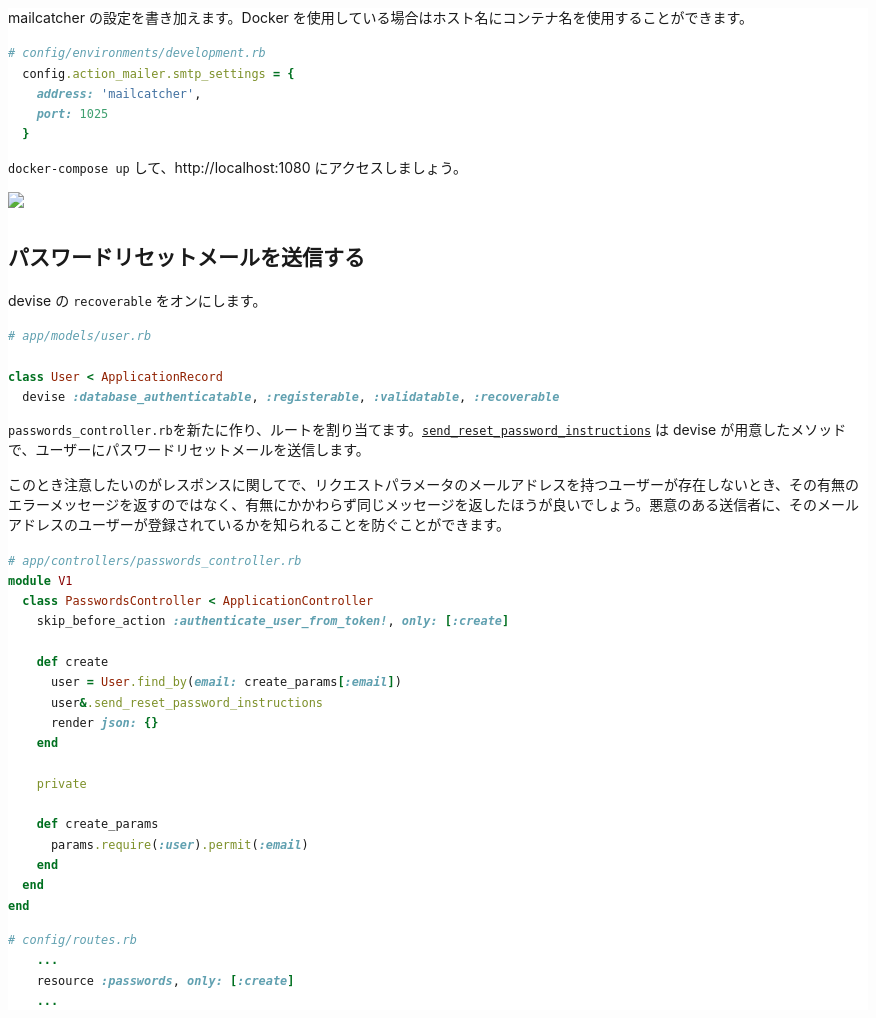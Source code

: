 mailcatcher の設定を書き加えます。Docker を使用している場合はホスト名にコンテナ名を使用することができます。

```ruby
# config/environments/development.rb
  config.action_mailer.smtp_settings = {
    address: 'mailcatcher',
    port: 1025
  }
```

`docker-compose up` して、http://localhost:1080 にアクセスしましょう。

![](https://cdn-ak.f.st-hatena.com/images/fotolife/u/uraway/20190102/20190102170331.png)

## パスワードリセットメールを送信する

devise の `recoverable` をオンにします。

```ruby
# app/models/user.rb

class User < ApplicationRecord
  devise :database_authenticatable, :registerable, :validatable, :recoverable
```

`passwords_controller.rb`を新たに作り、ルートを割り当てます。[`send_reset_password_instructions`](https://www.rubydoc.info/github/plataformatec/devise/Devise/Models/Recoverable/ClassMethods#send_reset_password_instructions-instance_method) は devise が用意したメソッドで、ユーザーにパスワードリセットメールを送信します。

このとき注意したいのがレスポンスに関してで、リクエストパラメータのメールアドレスを持つユーザーが存在しないとき、その有無のエラーメッセージを返すのではなく、有無にかかわらず同じメッセージを返したほうが良いでしょう。悪意のある送信者に、そのメールアドレスのユーザーが登録されているかを知られることを防ぐことができます。

```ruby
# app/controllers/passwords_controller.rb
module V1
  class PasswordsController < ApplicationController
    skip_before_action :authenticate_user_from_token!, only: [:create]

    def create
      user = User.find_by(email: create_params[:email])
      user&.send_reset_password_instructions
      render json: {}
    end

    private

    def create_params
      params.require(:user).permit(:email)
    end
  end
end
```

```ruby
# config/routes.rb
    ...
    resource :passwords, only: [:create]
    ...
```
